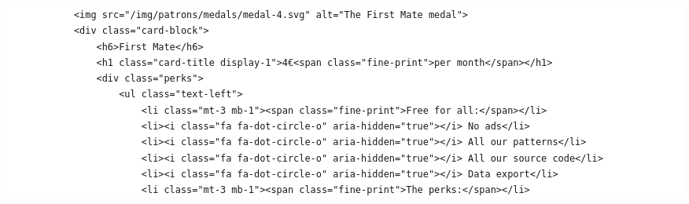                <img src="/img/patrons/medals/medal-4.svg" alt="The First Mate medal">
                <div class="card-block">
                    <h6>First Mate</h6>
                    <h1 class="card-title display-1">4€<span class="fine-print">per month</span></h1>
                    <div class="perks">
                        <ul class="text-left">
                            <li class="mt-3 mb-1"><span class="fine-print">Free for all:</span></li>
                            <li><i class="fa fa-dot-circle-o" aria-hidden="true"></i> No ads</li>
                            <li><i class="fa fa-dot-circle-o" aria-hidden="true"></i> All our patterns</li>
                            <li><i class="fa fa-dot-circle-o" aria-hidden="true"></i> All our source code</li>
                            <li><i class="fa fa-dot-circle-o" aria-hidden="true"></i> Data export</li>
                            <li class="mt-3 mb-1"><span class="fine-print">The perks:</span></li>